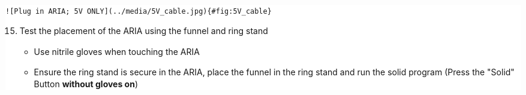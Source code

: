     ![Plug in ARIA; 5V ONLY](../media/5V_cable.jpg){#fig:5V_cable}

15. Test the placement of the ARIA using the funnel and ring stand

    - Use nitrile gloves when touching the ARIA

    - Ensure the ring stand is secure in the ARIA, place the funnel in the ring stand and run the solid program (Press the  "Solid" Button **without gloves on**)
